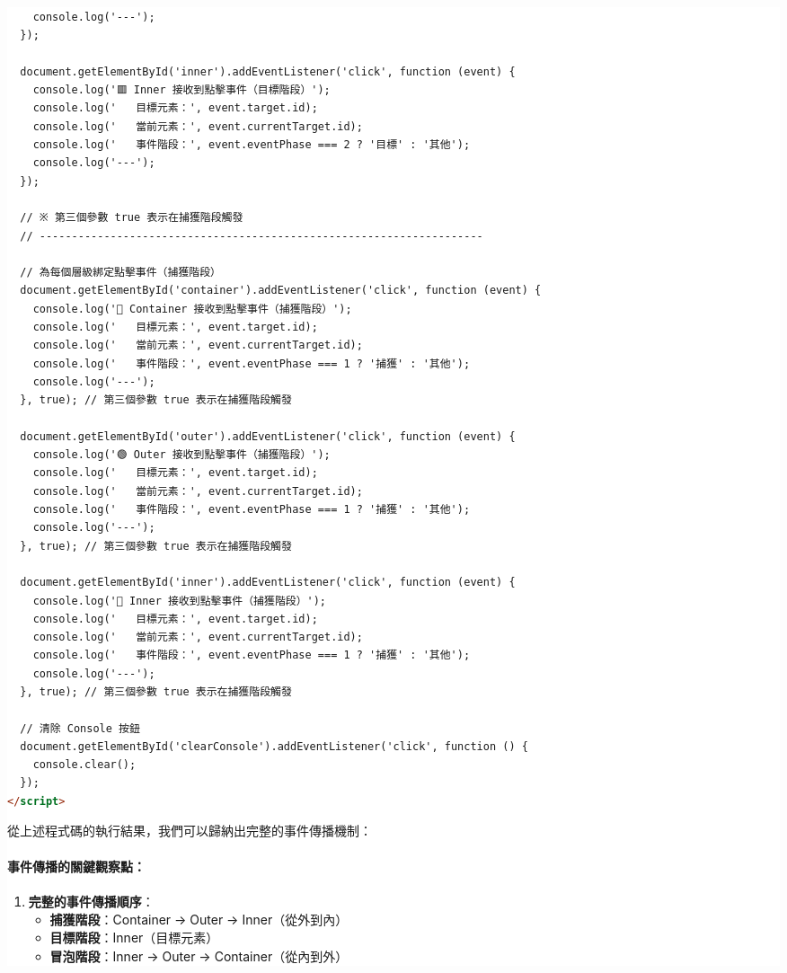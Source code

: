 ```html
    console.log('---');
  });

  document.getElementById('inner').addEventListener('click', function (event) {
    console.log('🟥 Inner 接收到點擊事件（目標階段）');
    console.log('   目標元素：', event.target.id);
    console.log('   當前元素：', event.currentTarget.id);
    console.log('   事件階段：', event.eventPhase === 2 ? '目標' : '其他');
    console.log('---');
  });

  // ※ 第三個參數 true 表示在捕獲階段觸發
  // ---------------------------------------------------------------------

  // 為每個層級綁定點擊事件（捕獲階段）
  document.getElementById('container').addEventListener('click', function (event) {
    console.log('🔵 Container 接收到點擊事件（捕獲階段）');
    console.log('   目標元素：', event.target.id);
    console.log('   當前元素：', event.currentTarget.id);
    console.log('   事件階段：', event.eventPhase === 1 ? '捕獲' : '其他');
    console.log('---');
  }, true); // 第三個參數 true 表示在捕獲階段觸發

  document.getElementById('outer').addEventListener('click', function (event) {
    console.log('🟢 Outer 接收到點擊事件（捕獲階段）');
    console.log('   目標元素：', event.target.id);
    console.log('   當前元素：', event.currentTarget.id);
    console.log('   事件階段：', event.eventPhase === 1 ? '捕獲' : '其他');
    console.log('---');
  }, true); // 第三個參數 true 表示在捕獲階段觸發

  document.getElementById('inner').addEventListener('click', function (event) {
    console.log('🔴 Inner 接收到點擊事件（捕獲階段）');
    console.log('   目標元素：', event.target.id);
    console.log('   當前元素：', event.currentTarget.id);
    console.log('   事件階段：', event.eventPhase === 1 ? '捕獲' : '其他');
    console.log('---');
  }, true); // 第三個參數 true 表示在捕獲階段觸發

  // 清除 Console 按鈕
  document.getElementById('clearConsole').addEventListener('click', function () {
    console.clear();
  });
</script>
```

從上述程式碼的執行結果，我們可以歸納出完整的事件傳播機制：

#### 事件傳播的關鍵觀察點：

1. **完整的事件傳播順序**：
   - **捕獲階段**：Container → Outer → Inner（從外到內）
   - **目標階段**：Inner（目標元素）
   - **冒泡階段**：Inner → Outer → Container（從內到外）
